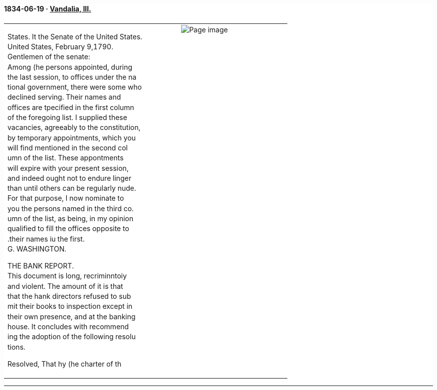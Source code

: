#### 1834-06-19 &middot; [Vandalia, Ill.](http://dbpedia.org/resource/Vandalia%2C_Illinois)

<table style="width: 100%;"><tr><td style="width: 50%">

  
States. It the Senate of the United States.  
United States, February 9,1790.  
Gentlemen of the senate:  
Among (he persons appointed, during  
the last session, to offices under the na­  
tional government, there were some who  
declined serving. Their names and  
offices are tpecified in the first column  
of the foregoing list. I supplied these  
vacancies, agreeably to the constitution,  
by temporary appointments, which you  
will find mentioned in the second col­  
umn of the list. These appontments  
will expire with your present session,  
and indeed ought not to endure linger  
than until others can be regularly nude.  
For that purpose, I now nominate to  
you the persons named in the third co.  
umn of the list, as being, in my opinion  
qualified to fill the offices opposite to  
.their names iu the first.  
G. WASHINGTON.  
  
THE BANK REPORT.  
This document is long, recriminntoiy  
and violent. The amount of it is that  
that the hank directors refused to sub­  
mit their books to inspection except in  
their own presence, and at the banking  
house. It concludes with recommend­  
ing the adoption of the following resolu­  
tions.  
  
Resolved, That hy (he charter of th
</td><td style="width: 50%; max-height: 75%; margin: auto; display: block;">
<img alt="Page image" src="https://tile.loc.gov/image-services/iiif/service:ndnp:iune:batch_iune_cinnabar_ver01:data:sn82015332:00332897925:1834061901:0350/pct:49.528301886792455,33.106318577374196,15.00124131082423,23.48183881952327/!600,600/0/default.jpg"/>
</td>
</tr></table>

---

